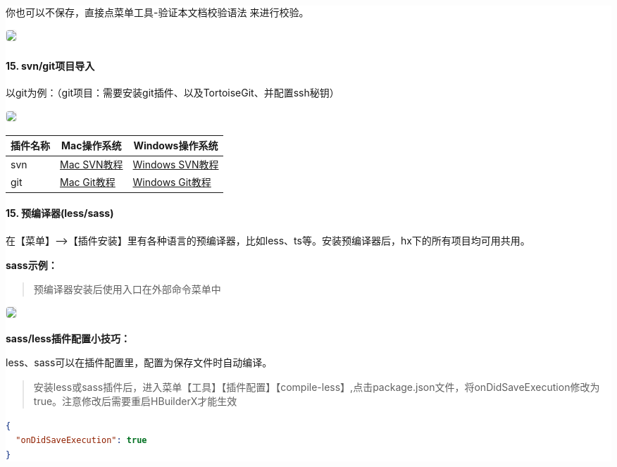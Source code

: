 
你也可以不保存，直接点菜单工具-验证本文档校验语法 来进行校验。

<img src="/static/snapshots/started_tutorial/plugins-syntax-check-02.gif" style="zoom: 90%;border:1px solid #eee;border-radius: 5px;" />



#### 15. svn/git项目导入


以git为例：（git项目：需要安装git插件、以及TortoiseGit、并配置ssh秘钥）

<img src="/static/snapshots/started_tutorial/project-svn-git-import.gif" style="zoom: 90%;border:1px solid #eee;border-radius: 5px;" />

|插件名称	|Mac操作系统	|Windows操作系统	|
|--	|--	|--	|
|svn	|[Mac SVN教程](https://ask.dcloud.net.cn/article/35252)	|[Windows SVN教程](https://ask.dcloud.net.cn/article/35246)	|
|git	|[Mac Git教程](https://ask.dcloud.net.cn/article/35248)	|[Windows Git教程](https://ask.dcloud.net.cn/article/35247)	|


#### 15. 预编译器(less/sass)


在【菜单】-->【插件安装】里有各种语言的预编译器，比如less、ts等。安装预编译器后，hx下的所有项目均可用共用。

**sass示例：**  
> 预编译器安装后使用入口在外部命令菜单中


<img src="/static/snapshots/started_tutorial/plugins-precompiler.gif" style="zoom: 90%;border:1px solid #eee;border-radius: 5px;" />

**sass/less插件配置小技巧：**

less、sass可以在插件配置里，配置为保存文件时自动编译。
> 安装less或sass插件后，进入菜单【工具】【插件配置】【compile-less】,点击package.json文件，将onDidSaveExecution修改为true。注意修改后需要重启HBuilderX才能生效

```Json
{
  "onDidSaveExecution": true
}
```
